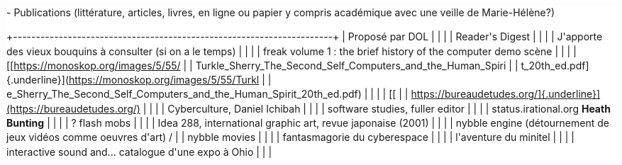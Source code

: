 \- Publications (littérature, articles, livres, en ligne ou papier y
compris académique avec une veille de Marie-Hélène?)

+----------------------------------------------------------------------+
| Proposé par DOL                                                      |
|                                                                      |
| Reader's Digest                                                      |
|                                                                      |
| J'apporte des vieux bouquins à consulter (si on a le temps)          |
|                                                                      |
| freak volume 1 : the brief history of the computer demo scène        |
|                                                                      |
| [[https://monoskop.org/images/5/55/                                  |
| Turkle\_Sherry\_The\_Second\_Self\_Computers\_and\_the\_Human\_Spiri |
| t\_20th\_ed.pdf]{.underline}](https://monoskop.org/images/5/55/Turkl |
| e_Sherry_The_Second_Self_Computers_and_the_Human_Spirit_20th_ed.pdf) |
|                                                                      |
| [[                                                                   |
| https://bureaudetudes.org/]{.underline}](https://bureaudetudes.org/) |
|                                                                      |
| Cyberculture, Daniel Ichibah                                         |
|                                                                      |
| software studies, fuller editor                                      |
|                                                                      |
| status.irational.org **Heath Bunting**                               |
|                                                                      |
| ? flash mobs                                                         |
|                                                                      |
| Idea 288, international graphic art, revue japonaise (2001)          |
|                                                                      |
| nybble engine (détournement de jeux vidéos comme oeuvres d'art) /    |
| nybble movies                                                        |
|                                                                      |
| fantasmagorie du cyberespace                                         |
|                                                                      |
| l'aventure du minitel                                                |
|                                                                      |
| interactive sound and... catalogue d'une expo à Ohio                 |
|                                                                      |